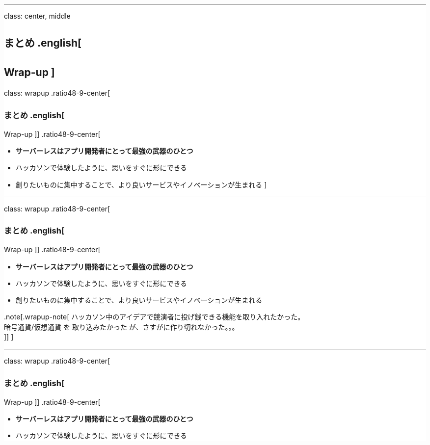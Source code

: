 

---
class: center, middle
## まとめ .english[
  Wrap-up
]
---
class: wrapup
.ratio48-9-center[
### まとめ .english[
  Wrap-up
]]
.ratio48-9-center[
- **サーバーレスはアプリ開発者にとって最強の武器のひとつ**

- ハッカソンで体験したように、思いをすぐに形にできる

- 創りたいものに集中することで、より良いサービスやイノベーションが生まれる
]


---
class: wrapup
.ratio48-9-center[
### まとめ .english[
  Wrap-up
]]
.ratio48-9-center[
- **サーバーレスはアプリ開発者にとって最強の武器のひとつ**

- ハッカソンで体験したように、思いをすぐに形にできる

- 創りたいものに集中することで、より良いサービスやイノベーションが生まれる


.note[.wrapup-note[
ハッカソン中のアイデアで競演者に投げ銭できる機能を取り入れたかった。  
暗号通貨/仮想通貨 を 取り込みたかった が、さすがに作り切れなかった。。。  
]]
]


---
class: wrapup
.ratio48-9-center[
### まとめ .english[
  Wrap-up
]]
.ratio48-9-center[
- **サーバーレスはアプリ開発者にとって最強の武器のひとつ**

- ハッカソンで体験したように、思いをすぐに形にできる
